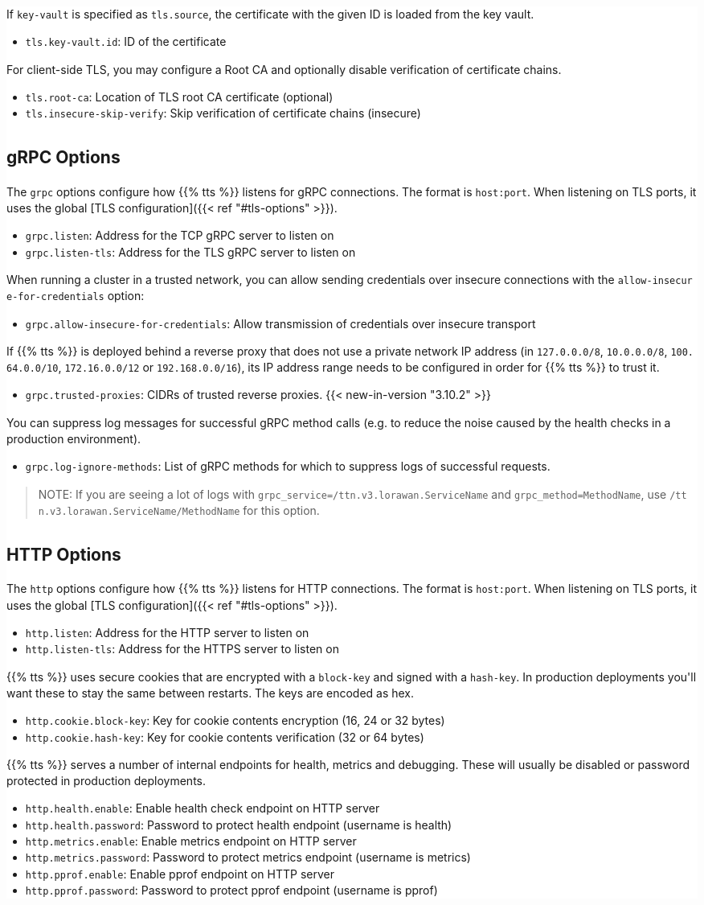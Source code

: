 If `key-vault` is specified as `tls.source`, the certificate with the given ID is loaded from the key vault.

- `tls.key-vault.id`: ID of the certificate

For client-side TLS, you may configure a Root CA and optionally disable verification of certificate chains.

- `tls.root-ca`: Location of TLS root CA certificate (optional)
- `tls.insecure-skip-verify`: Skip verification of certificate chains (insecure)

## gRPC Options

The `grpc` options configure how {{% tts %}} listens for gRPC connections. The format is `host:port`. When listening on TLS ports, it uses the global [TLS configuration]({{< ref "#tls-options" >}}).

- `grpc.listen`: Address for the TCP gRPC server to listen on
- `grpc.listen-tls`: Address for the TLS gRPC server to listen on

When running a cluster in a trusted network, you can allow sending credentials over insecure connections with the `allow-insecure-for-credentials` option:

- `grpc.allow-insecure-for-credentials`: Allow transmission of credentials over insecure transport

If {{% tts %}} is deployed behind a reverse proxy that does not use a private network IP address (in `127.0.0.0/8`, `10.0.0.0/8`, `100.64.0.0/10`, `172.16.0.0/12` or `192.168.0.0/16`), its IP address range needs to be configured in order for {{% tts %}} to trust it.

- `grpc.trusted-proxies`: CIDRs of trusted reverse proxies. {{< new-in-version "3.10.2" >}}

You can suppress log messages for successful gRPC method calls (e.g. to reduce the noise caused by the health checks in a production environment).

- `grpc.log-ignore-methods`: List of gRPC methods for which to suppress logs of successful requests.

> NOTE: If you are seeing a lot of logs with `grpc_service=/ttn.v3.lorawan.ServiceName` and `grpc_method=MethodName`, use `/ttn.v3.lorawan.ServiceName/MethodName` for this option.

## HTTP Options

The `http` options configure how {{% tts %}} listens for HTTP connections. The format is `host:port`. When listening on TLS ports, it uses the global [TLS configuration]({{< ref "#tls-options" >}}).

- `http.listen`: Address for the HTTP server to listen on
- `http.listen-tls`: Address for the HTTPS server to listen on

{{% tts %}} uses secure cookies that are encrypted with a `block-key` and signed with a `hash-key`. In production deployments you'll want these to stay the same between restarts. The keys are encoded as hex.

- `http.cookie.block-key`: Key for cookie contents encryption (16, 24 or 32 bytes)
- `http.cookie.hash-key`: Key for cookie contents verification (32 or 64 bytes)

{{% tts %}} serves a number of internal endpoints for health, metrics and debugging. These will usually be disabled or password protected in production deployments.

- `http.health.enable`: Enable health check endpoint on HTTP server
- `http.health.password`: Password to protect health endpoint (username is health)
- `http.metrics.enable`: Enable metrics endpoint on HTTP server
- `http.metrics.password`: Password to protect metrics endpoint (username is metrics)
- `http.pprof.enable`: Enable pprof endpoint on HTTP server
- `http.pprof.password`: Password to protect pprof endpoint (username is pprof)
